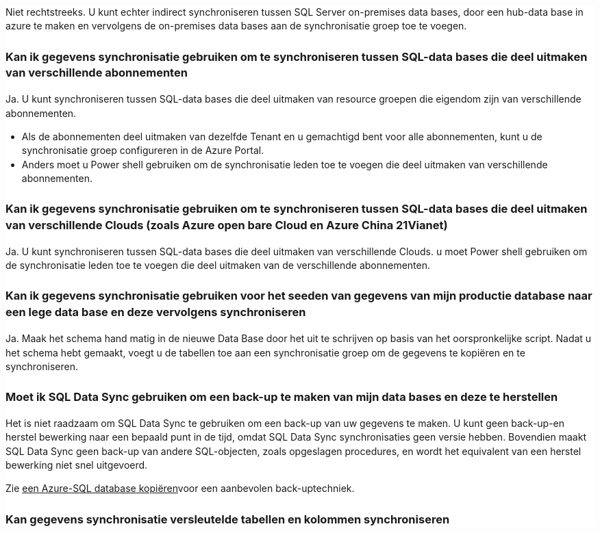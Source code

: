 Niet rechtstreeks. U kunt echter indirect synchroniseren tussen SQL Server on-premises data bases, door een hub-data base in azure te maken en vervolgens de on-premises data bases aan de synchronisatie groep toe te voegen.

### <a name="can-i-use-data-sync-to-sync-between-sql-databases-that-belong-to-different-subscriptions"></a>Kan ik gegevens synchronisatie gebruiken om te synchroniseren tussen SQL-data bases die deel uitmaken van verschillende abonnementen

Ja. U kunt synchroniseren tussen SQL-data bases die deel uitmaken van resource groepen die eigendom zijn van verschillende abonnementen.

- Als de abonnementen deel uitmaken van dezelfde Tenant en u gemachtigd bent voor alle abonnementen, kunt u de synchronisatie groep configureren in de Azure Portal.
- Anders moet u Power shell gebruiken om de synchronisatie leden toe te voegen die deel uitmaken van verschillende abonnementen.

### <a name="can-i-use-data-sync-to-sync-between-sql-databases-that-belong-to-different-clouds-like-azure-public-cloud-and-azure-china-21vianet"></a>Kan ik gegevens synchronisatie gebruiken om te synchroniseren tussen SQL-data bases die deel uitmaken van verschillende Clouds (zoals Azure open bare Cloud en Azure China 21Vianet)

Ja. U kunt synchroniseren tussen SQL-data bases die deel uitmaken van verschillende Clouds. u moet Power shell gebruiken om de synchronisatie leden toe te voegen die deel uitmaken van de verschillende abonnementen.

### <a name="can-i-use-data-sync-to-seed-data-from-my-production-database-to-an-empty-database-and-then-sync-them"></a>Kan ik gegevens synchronisatie gebruiken voor het seeden van gegevens van mijn productie database naar een lege data base en deze vervolgens synchroniseren

Ja. Maak het schema hand matig in de nieuwe Data Base door het uit te schrijven op basis van het oorspronkelijke script. Nadat u het schema hebt gemaakt, voegt u de tabellen toe aan een synchronisatie groep om de gegevens te kopiëren en te synchroniseren.

### <a name="should-i-use-sql-data-sync-to-back-up-and-restore-my-databases"></a>Moet ik SQL Data Sync gebruiken om een back-up te maken van mijn data bases en deze te herstellen

Het is niet raadzaam om SQL Data Sync te gebruiken om een back-up van uw gegevens te maken. U kunt geen back-up-en herstel bewerking naar een bepaald punt in de tijd, omdat SQL Data Sync synchronisaties geen versie hebben. Bovendien maakt SQL Data Sync geen back-up van andere SQL-objecten, zoals opgeslagen procedures, en wordt het equivalent van een herstel bewerking niet snel uitgevoerd.

Zie [een Azure-SQL database kopiëren](sql-database-copy.md)voor een aanbevolen back-uptechniek.

### <a name="can-data-sync-sync-encrypted-tables-and-columns"></a>Kan gegevens synchronisatie versleutelde tabellen en kolommen synchroniseren
